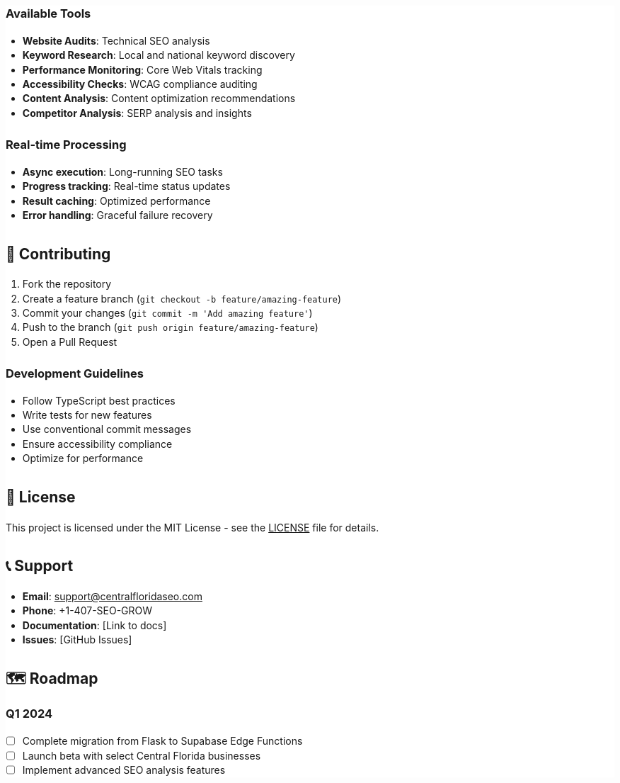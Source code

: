 ### Available Tools

- **Website Audits**: Technical SEO analysis
- **Keyword Research**: Local and national keyword discovery
- **Performance Monitoring**: Core Web Vitals tracking
- **Accessibility Checks**: WCAG compliance auditing
- **Content Analysis**: Content optimization recommendations
- **Competitor Analysis**: SERP analysis and insights

### Real-time Processing

- **Async execution**: Long-running SEO tasks
- **Progress tracking**: Real-time status updates
- **Result caching**: Optimized performance
- **Error handling**: Graceful failure recovery

## 🤝 Contributing

1. Fork the repository
2. Create a feature branch (`git checkout -b feature/amazing-feature`)
3. Commit your changes (`git commit -m 'Add amazing feature'`)
4. Push to the branch (`git push origin feature/amazing-feature`)
5. Open a Pull Request

### Development Guidelines

- Follow TypeScript best practices
- Write tests for new features
- Use conventional commit messages
- Ensure accessibility compliance
- Optimize for performance

## 📝 License

This project is licensed under the MIT License - see the [LICENSE](LICENSE) file for details.

## 📞 Support

- **Email**: support@centralfloridaseo.com
- **Phone**: +1-407-SEO-GROW
- **Documentation**: [Link to docs]
- **Issues**: [GitHub Issues]

## 🗺️ Roadmap

### Q1 2024
- [ ] Complete migration from Flask to Supabase Edge Functions
- [ ] Launch beta with select Central Florida businesses
- [ ] Implement advanced SEO analysis features
